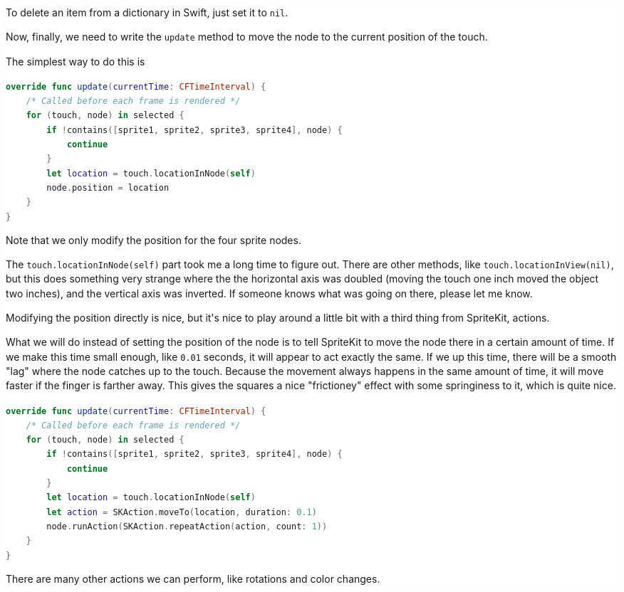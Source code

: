 To delete an item from a dictionary in Swift, just set it to `nil`.

Now, finally, we need to write the `update` method to move the node to the
current position of the touch.

The simplest way to do this is

```swift
override func update(currentTime: CFTimeInterval) {
    /* Called before each frame is rendered */
    for (touch, node) in selected {
        if !contains([sprite1, sprite2, sprite3, sprite4], node) {
            continue
        }
        let location = touch.locationInNode(self)
        node.position = location
    }
}
```

Note that we only modify the position for the four sprite nodes.

The `touch.locationInNode(self)` part took me a long time to figure out. There
are other methods, like `touch.locationInView(nil)`, but this does something
very strange where the the horizontal axis was doubled (moving the touch one
inch moved the object two inches), and the vertical axis was inverted. If
someone knows what was going on there, please let me know.

Modifying the position directly is nice, but it's nice to play around a little
bit with a third thing from SpriteKit, actions.

What we will do instead of setting the position of the node is to tell
SpriteKit to move the node there in a certain amount of time. If we make this
time small enough, like `0.01` seconds, it will appear to act exactly the
same. If we up this time, there will be a smooth "lag" where the node catches
up to the touch. Because the movement always happens in the same amount of
time, it will move faster if the finger is farther away. This gives the
squares a nice "frictioney" effect with some springiness to it, which is quite
nice.

```swift
override func update(currentTime: CFTimeInterval) {
    /* Called before each frame is rendered */
    for (touch, node) in selected {
        if !contains([sprite1, sprite2, sprite3, sprite4], node) {
            continue
        }
        let location = touch.locationInNode(self)
        let action = SKAction.moveTo(location, duration: 0.1)
        node.runAction(SKAction.repeatAction(action, count: 1))
    }
}
```

There are many other actions we can perform, like rotations and color
changes.
